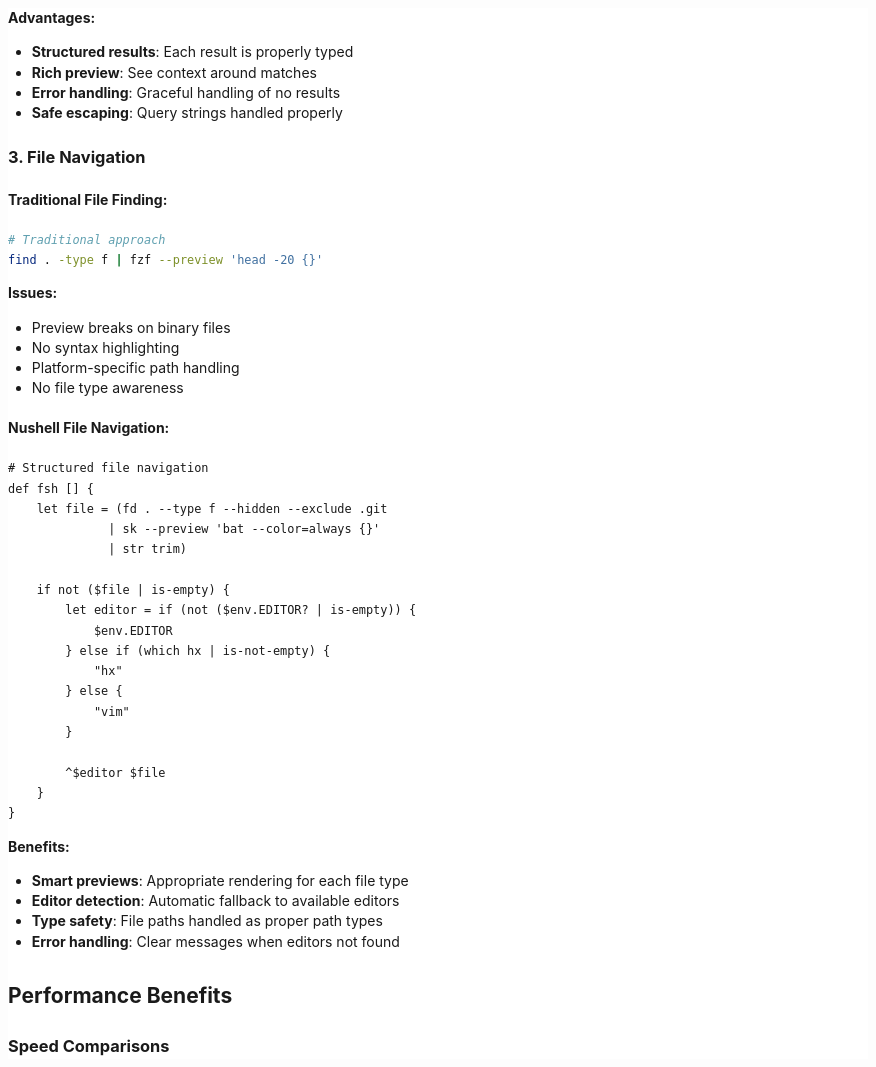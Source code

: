 **Advantages:**
- **Structured results**: Each result is properly typed
- **Rich preview**: See context around matches
- **Error handling**: Graceful handling of no results
- **Safe escaping**: Query strings handled properly

### **3. File Navigation**

#### **Traditional File Finding:**
```bash
# Traditional approach  
find . -type f | fzf --preview 'head -20 {}'
```

**Issues:**
- Preview breaks on binary files
- No syntax highlighting
- Platform-specific path handling
- No file type awareness

#### **Nushell File Navigation:**
```nushell
# Structured file navigation
def fsh [] {
    let file = (fd . --type f --hidden --exclude .git 
              | sk --preview 'bat --color=always {}' 
              | str trim)
    
    if not ($file | is-empty) {
        let editor = if (not ($env.EDITOR? | is-empty)) {
            $env.EDITOR
        } else if (which hx | is-not-empty) {
            "hx"
        } else {
            "vim"
        }
        
        ^$editor $file
    }
}
```

**Benefits:**
- **Smart previews**: Appropriate rendering for each file type
- **Editor detection**: Automatic fallback to available editors
- **Type safety**: File paths handled as proper path types
- **Error handling**: Clear messages when editors not found

## Performance Benefits

### **Speed Comparisons**

